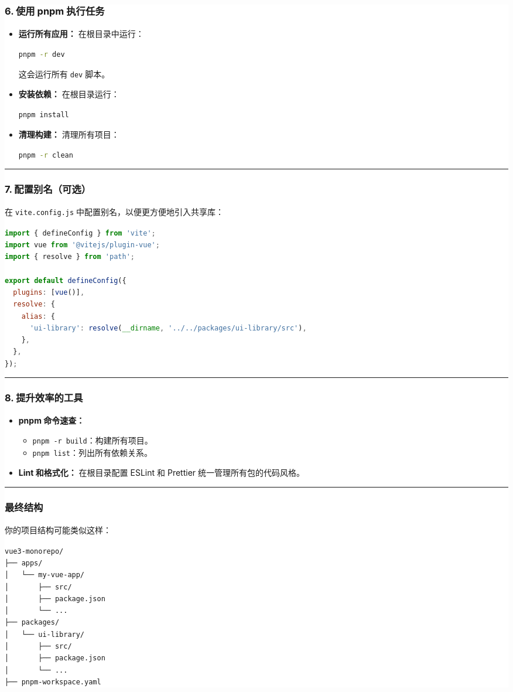 ### **6. 使用 pnpm 执行任务**
- **运行所有应用：**
  在根目录中运行：
  ```bash
  pnpm -r dev
  ```
  这会运行所有 `dev` 脚本。

- **安装依赖：**
  在根目录运行：
  ```bash
  pnpm install
  ```

- **清理构建：**
  清理所有项目：
  ```bash
  pnpm -r clean
  ```

---

### **7. 配置别名（可选）**
在 `vite.config.js` 中配置别名，以便更方便地引入共享库：
```javascript
import { defineConfig } from 'vite';
import vue from '@vitejs/plugin-vue';
import { resolve } from 'path';

export default defineConfig({
  plugins: [vue()],
  resolve: {
    alias: {
      'ui-library': resolve(__dirname, '../../packages/ui-library/src'),
    },
  },
});
```

---

### **8. 提升效率的工具**
- **pnpm 命令速查：**
    - `pnpm -r build`：构建所有项目。
    - `pnpm list`：列出所有依赖关系。

- **Lint 和格式化：**
  在根目录配置 ESLint 和 Prettier 统一管理所有包的代码风格。

---

### 最终结构
你的项目结构可能类似这样：
```
vue3-monorepo/
├── apps/
│   └── my-vue-app/
│       ├── src/
│       ├── package.json
│       └── ...
├── packages/
│   └── ui-library/
│       ├── src/
│       ├── package.json
│       └── ...
├── pnpm-workspace.yaml
```